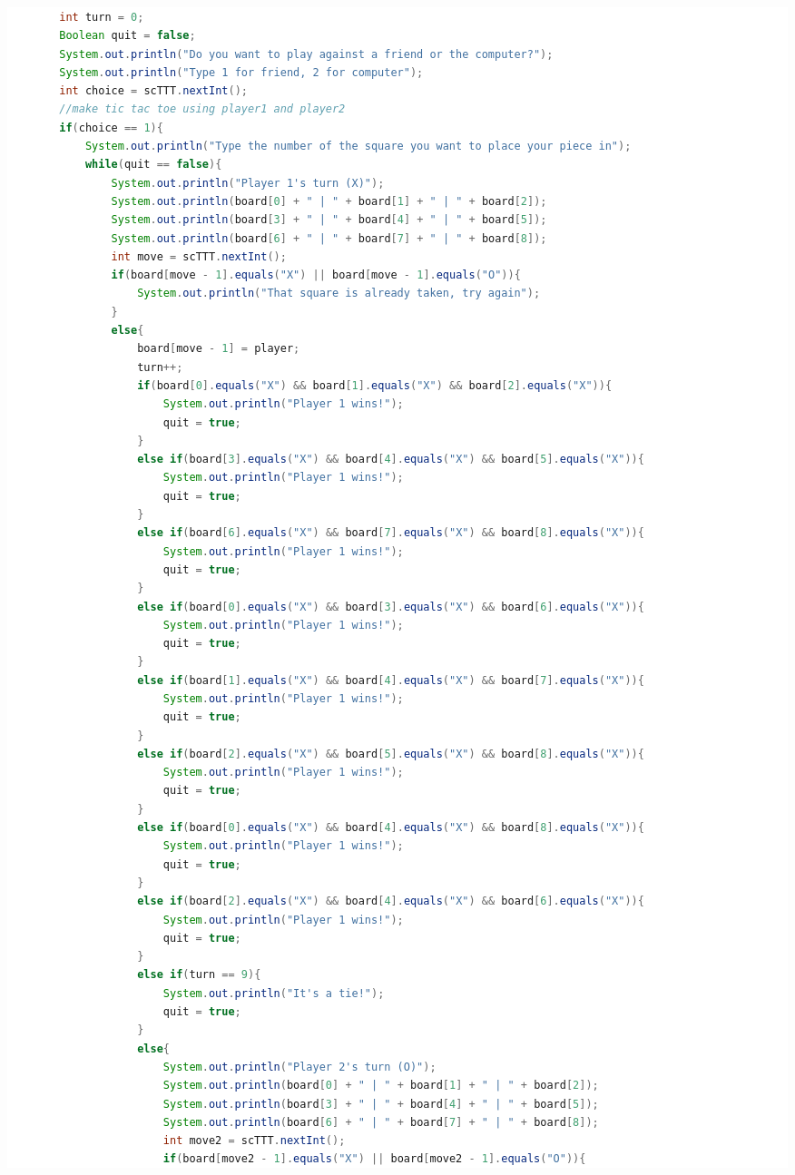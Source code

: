 ```Java
        int turn = 0;
        Boolean quit = false;
        System.out.println("Do you want to play against a friend or the computer?");
        System.out.println("Type 1 for friend, 2 for computer");
        int choice = scTTT.nextInt();
        //make tic tac toe using player1 and player2
        if(choice == 1){                
            System.out.println("Type the number of the square you want to place your piece in");
            while(quit == false){
                System.out.println("Player 1's turn (X)");
                System.out.println(board[0] + " | " + board[1] + " | " + board[2]);
                System.out.println(board[3] + " | " + board[4] + " | " + board[5]);
                System.out.println(board[6] + " | " + board[7] + " | " + board[8]);
                int move = scTTT.nextInt();
                if(board[move - 1].equals("X") || board[move - 1].equals("O")){
                    System.out.println("That square is already taken, try again");
                }
                else{
                    board[move - 1] = player;
                    turn++;
                    if(board[0].equals("X") && board[1].equals("X") && board[2].equals("X")){
                        System.out.println("Player 1 wins!");
                        quit = true;
                    }
                    else if(board[3].equals("X") && board[4].equals("X") && board[5].equals("X")){
                        System.out.println("Player 1 wins!");
                        quit = true;
                    }
                    else if(board[6].equals("X") && board[7].equals("X") && board[8].equals("X")){
                        System.out.println("Player 1 wins!");
                        quit = true;
                    }
                    else if(board[0].equals("X") && board[3].equals("X") && board[6].equals("X")){
                        System.out.println("Player 1 wins!");
                        quit = true;
                    }
                    else if(board[1].equals("X") && board[4].equals("X") && board[7].equals("X")){
                        System.out.println("Player 1 wins!");
                        quit = true;
                    }
                    else if(board[2].equals("X") && board[5].equals("X") && board[8].equals("X")){
                        System.out.println("Player 1 wins!");
                        quit = true;
                    }
                    else if(board[0].equals("X") && board[4].equals("X") && board[8].equals("X")){
                        System.out.println("Player 1 wins!");
                        quit = true;
                    }
                    else if(board[2].equals("X") && board[4].equals("X") && board[6].equals("X")){
                        System.out.println("Player 1 wins!");
                        quit = true;
                    }
                    else if(turn == 9){
                        System.out.println("It's a tie!");
                        quit = true;
                    }
                    else{
                        System.out.println("Player 2's turn (O)");
                        System.out.println(board[0] + " | " + board[1] + " | " + board[2]);
                        System.out.println(board[3] + " | " + board[4] + " | " + board[5]);
                        System.out.println(board[6] + " | " + board[7] + " | " + board[8]);
                        int move2 = scTTT.nextInt();
                        if(board[move2 - 1].equals("X") || board[move2 - 1].equals("O")){
```